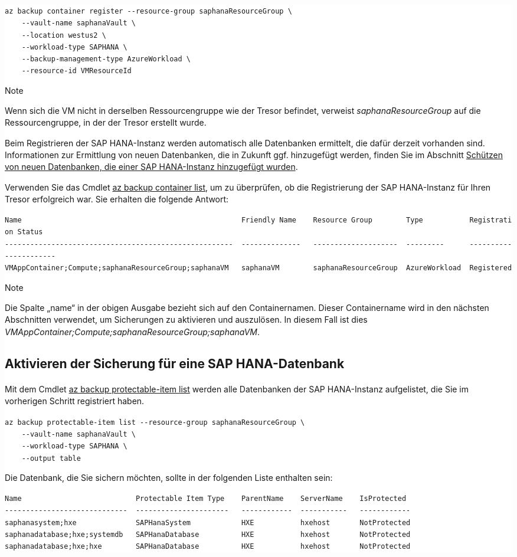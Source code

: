 ```azurecli-interactive
az backup container register --resource-group saphanaResourceGroup \
    --vault-name saphanaVault \
    --location westus2 \
    --workload-type SAPHANA \
    --backup-management-type AzureWorkload \
    --resource-id VMResourceId
```

>[!NOTE]
>Wenn sich die VM nicht in derselben Ressourcengruppe wie der Tresor befindet, verweist *saphanaResourceGroup* auf die Ressourcengruppe, in der der Tresor erstellt wurde.

Beim Registrieren der SAP HANA-Instanz werden automatisch alle Datenbanken ermittelt, die dafür derzeit vorhanden sind. Informationen zur Ermittlung von neuen Datenbanken, die in Zukunft ggf. hinzugefügt werden, finden Sie im Abschnitt [Schützen von neuen Datenbanken, die einer SAP HANA-Instanz hinzugefügt wurden](tutorial-sap-hana-manage-cli.md#protect-new-databases-added-to-an-sap-hana-instance).

Verwenden Sie das Cmdlet [az backup container list](/cli/azure/backup/container?view=azure-cli-latest#az-backup-container-list), um zu überprüfen, ob die Registrierung der SAP HANA-Instanz für Ihren Tresor erfolgreich war. Sie erhalten die folgende Antwort:

```output
Name                                                    Friendly Name    Resource Group        Type           Registration Status
------------------------------------------------------  --------------   --------------------  ---------      ----------------------
VMAppContainer;Compute;saphanaResourceGroup;saphanaVM   saphanaVM        saphanaResourceGroup  AzureWorkload  Registered
```

>[!NOTE]
> Die Spalte „name“ in der obigen Ausgabe bezieht sich auf den Containernamen. Dieser Containername wird in den nächsten Abschnitten verwendet, um Sicherungen zu aktivieren und auszulösen. In diesem Fall ist dies *VMAppContainer;Compute;saphanaResourceGroup;saphanaVM*.

## <a name="enable-backup-on-sap-hana-database"></a>Aktivieren der Sicherung für eine SAP HANA-Datenbank

Mit dem Cmdlet [az backup protectable-item list](/cli/azure/backup/protectable-item?view=azure-cli-latest#az-backup-protectable-item-list) werden alle Datenbanken der SAP HANA-Instanz aufgelistet, die Sie im vorherigen Schritt registriert haben.

```azurecli-interactive
az backup protectable-item list --resource-group saphanaResourceGroup \
    --vault-name saphanaVault \
    --workload-type SAPHANA \
    --output table
```

Die Datenbank, die Sie sichern möchten, sollte in der folgenden Liste enthalten sein:

```output
Name                           Protectable Item Type    ParentName    ServerName    IsProtected
-----------------------------  ----------------------   ------------  -----------   ------------
saphanasystem;hxe              SAPHanaSystem            HXE           hxehost       NotProtected  
saphanadatabase;hxe;systemdb   SAPHanaDatabase          HXE           hxehost       NotProtected
saphanadatabase;hxe;hxe        SAPHanaDatabase          HXE           hxehost       NotProtected
```
